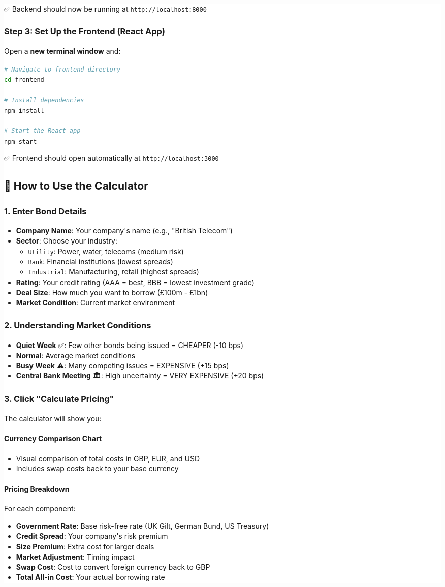 ✅ Backend should now be running at `http://localhost:8000`

### Step 3: Set Up the Frontend (React App)

Open a **new terminal window** and:

```bash
# Navigate to frontend directory
cd frontend

# Install dependencies
npm install

# Start the React app
npm start
```

✅ Frontend should open automatically at `http://localhost:3000`

## 🎯 How to Use the Calculator

### 1. Enter Bond Details

- **Company Name**: Your company's name (e.g., "British Telecom")
- **Sector**: Choose your industry:
  - `Utility`: Power, water, telecoms (medium risk)
  - `Bank`: Financial institutions (lowest spreads)
  - `Industrial`: Manufacturing, retail (highest spreads)
- **Rating**: Your credit rating (AAA = best, BBB = lowest investment grade)
- **Deal Size**: How much you want to borrow (£100m - £1bn)
- **Market Condition**: Current market environment

### 2. Understanding Market Conditions

- **Quiet Week** ✅: Few other bonds being issued = CHEAPER (-10 bps)
- **Normal**: Average market conditions
- **Busy Week** ⚠️: Many competing issues = EXPENSIVE (+15 bps)
- **Central Bank Meeting** 🏛️: High uncertainty = VERY EXPENSIVE (+20 bps)

### 3. Click "Calculate Pricing"

The calculator will show you:

#### Currency Comparison Chart
- Visual comparison of total costs in GBP, EUR, and USD
- Includes swap costs back to your base currency

#### Pricing Breakdown
For each component:
- **Government Rate**: Base risk-free rate (UK Gilt, German Bund, US Treasury)
- **Credit Spread**: Your company's risk premium
- **Size Premium**: Extra cost for larger deals
- **Market Adjustment**: Timing impact
- **Swap Cost**: Cost to convert foreign currency back to GBP
- **Total All-in Cost**: Your actual borrowing rate
